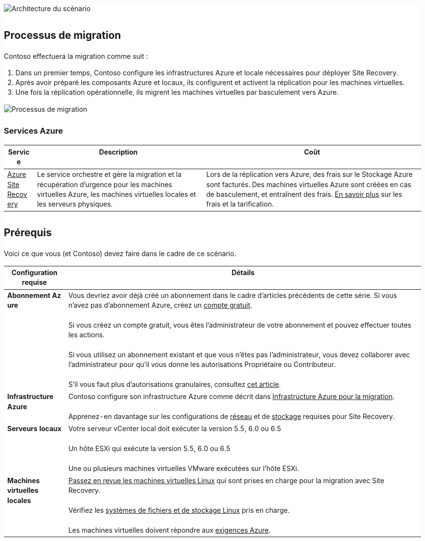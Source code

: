 ![Architecture du scénario](./media/contoso-migration-rehost-linux-vm/architecture.png) 

## <a name="migration-process"></a>Processus de migration

Contoso effectuera la migration comme suit :

1. Dans un premier temps, Contoso configure les infrastructures Azure et locale nécessaires pour déployer Site Recovery.
2. Après avoir préparé les composants Azure et locaux, ils configurent et activent la réplication pour les machines virtuelles.
3. Une fois la réplication opérationnelle, ils migrent les machines virtuelles par basculement vers Azure.

![Processus de migration](./media/contoso-migration-rehost-linux-vm/migration-process.png)

### <a name="azure-services"></a>Services Azure

**Service** | **Description** | **Coût**
--- | --- | ---
[Azure Site Recovery](https://docs.microsoft.com/azure/site-recovery/) | Le service orchestre et gère la migration et la récupération d’urgence pour les machines virtuelles Azure, les machines virtuelles locales et les serveurs physiques.  | Lors de la réplication vers Azure, des frais sur le Stockage Azure sont facturés.  Des machines virtuelles Azure sont créées en cas de basculement, et entraînent des frais. [En savoir plus](https://azure.microsoft.com/pricing/details/site-recovery/) sur les frais et la tarification.

 
## <a name="prerequisites"></a>Prérequis

Voici ce que vous (et Contoso) devez faire dans le cadre de ce scénario.

**Configuration requise** | **Détails**
--- | ---
**Abonnement Azure** | Vous devriez avoir déjà créé un abonnement dans le cadre d’articles précédents de cette série. Si vous n’avez pas d’abonnement Azure, créez un [compte gratuit](https://azure.microsoft.com/pricing/free-trial/).<br/><br/> Si vous créez un compte gratuit, vous êtes l’administrateur de votre abonnement et pouvez effectuer toutes les actions.<br/><br/> Si vous utilisez un abonnement existant et que vous n’êtes pas l’administrateur, vous devez collaborer avec l’administrateur pour qu’il vous donne les autorisations Propriétaire ou Contributeur.<br/><br/> S’il vous faut plus d’autorisations granulaires, consultez [cet article](../site-recovery/site-recovery-role-based-linked-access-control.md). 
**Infrastructure Azure** | Contoso configure son infrastructure Azure comme décrit dans [Infrastructure Azure pour la migration](contoso-migration-infrastructure.md).<br/><br/> Apprenez-en davantage sur les configurations de [réseau](https://docs.microsoft.com/azure/site-recovery/vmware-physical-azure-support-matrix#network) et de [stockage](https://docs.microsoft.com/azure/site-recovery/vmware-physical-azure-support-matrix#storage) requises pour Site Recovery.
**Serveurs locaux** | Votre serveur vCenter local doit exécuter la version 5.5, 6.0 ou 6.5<br/><br/> Un hôte ESXi qui exécute la version 5.5, 6.0 ou 6.5<br/><br/> Une ou plusieurs machines virtuelles VMware exécutées sur l’hôte ESXi.
**Machines virtuelles locales** | [Passez en revue les machines virtuelles Linux](https://docs.microsoft.com//azure/site-recovery/vmware-physical-azure-support-matrix#replicated-machines) qui sont prises en charge pour la migration avec Site Recovery.<br/><br/> Vérifiez les [systèmes de fichiers et de stockage Linux](https://docs.microsoft.com/azure/site-recovery/vmware-physical-azure-support-matrix#linux-file-systemsguest-storage) pris en charge.<br/><br/> Les machines virtuelles doivent répondre aux [exigences Azure](https://docs.microsoft.com/azure/site-recovery/vmware-physical-azure-support-matrix#azure-vm-requirements).
